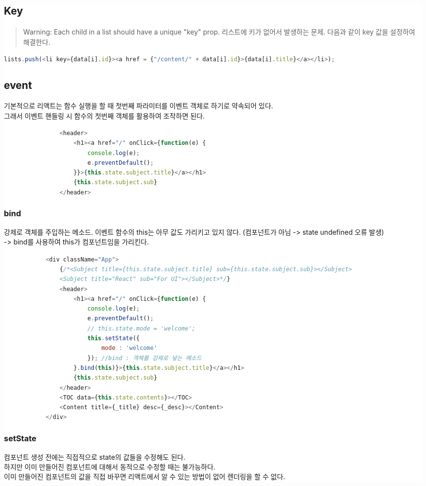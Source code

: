 ## Key
> Warning: Each child in a list should have a unique "key" prop.
리스트에 키가 없어서 발생하는 문제. 다음과 같이 key 값을 설정하여 해결한다.

```javascript 
lists.push(<li key={data[i].id}><a href = {"/content/" + data[i].id}>{data[i].title}</a></li>);
```

## event
기본적으로 리액트는 함수 실행을 할 때 첫번째 파라미터를 이벤트 객체로 하기로 약속되어 있다. <br/>
그래서 이벤트 핸들링 시 함수의 첫번째 객체를 활용하여 조작하면 된다.

```javascript
                <header>
                    <h1><a href="/" onClick={function(e) {
                        console.log(e);
                        e.preventDefault();
                    }}>{this.state.subject.title}</a></h1>
                    {this.state.subject.sub}
                </header>
```

### bind

강제로 객체를 주입하는 메소드.
이벤트 함수의 this는 아무 값도 가리키고 있지 않다. (컴포넌트가 아님 -> state undefined 오류 발생)<br/>
-> bind를 사용하여 this가 컴포넌트임을 가리킨다.

```javascript
            <div className="App">
                {/*<Subject title={this.state.subject.title} sub={this.state.subject.sub}></Subject>
                <Subject title="React" sub="For UI"></Subject>*/}
                <header>
                    <h1><a href="/" onClick={function(e) {
                        console.log(e);
                        e.preventDefault();
                        // this.state.mode = 'welcome';
                        this.setState({
                            mode : 'welcome'
                        }); //bind : 객체를 강제로 넣는 메소드
                    }.bind(this)}>{this.state.subject.title}</a></h1>
                    {this.state.subject.sub}
                </header>
                <TOC data={this.state.contents}></TOC>
                <Content title={_title} desc={_desc}></Content>
            </div>
```

### setState

컴포넌트 생성 전에는 직접적으로 state의 값들을 수정해도 된다. <br/>
하지만 이미 만들어진 컴포넌트에 대해서 동적으로 수정할 때는 불가능하다. <br/>
이미 만들어진 컴포넌트의 값을 직접 바꾸면 리액트에서 알 수 있는 방법이 없어 렌더링을 할 수 없다. <br/>
